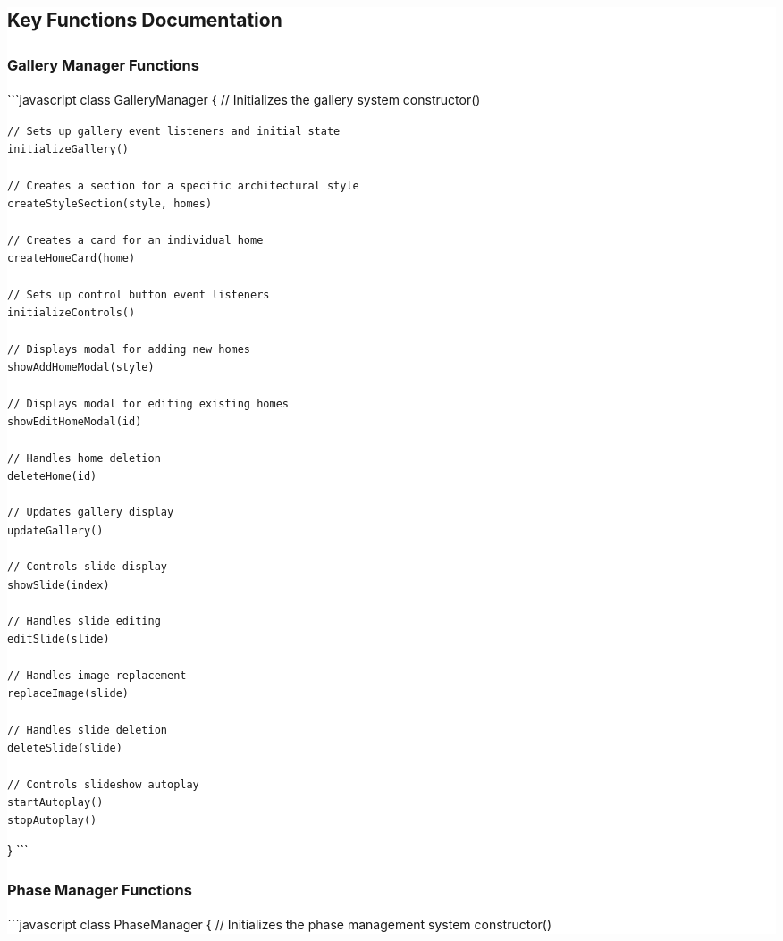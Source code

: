 ## Key Functions Documentation

### Gallery Manager Functions

\`\`\`javascript
class GalleryManager {
    // Initializes the gallery system
    constructor()
    
    // Sets up gallery event listeners and initial state
    initializeGallery()
    
    // Creates a section for a specific architectural style
    createStyleSection(style, homes)
    
    // Creates a card for an individual home
    createHomeCard(home)
    
    // Sets up control button event listeners
    initializeControls()
    
    // Displays modal for adding new homes
    showAddHomeModal(style)
    
    // Displays modal for editing existing homes
    showEditHomeModal(id)
    
    // Handles home deletion
    deleteHome(id)
    
    // Updates gallery display
    updateGallery()
    
    // Controls slide display
    showSlide(index)
    
    // Handles slide editing
    editSlide(slide)
    
    // Handles image replacement
    replaceImage(slide)
    
    // Handles slide deletion
    deleteSlide(slide)
    
    // Controls slideshow autoplay
    startAutoplay()
    stopAutoplay()
}
\`\`\`

### Phase Manager Functions

\`\`\`javascript
class PhaseManager {
    // Initializes the phase management system
    constructor()
    